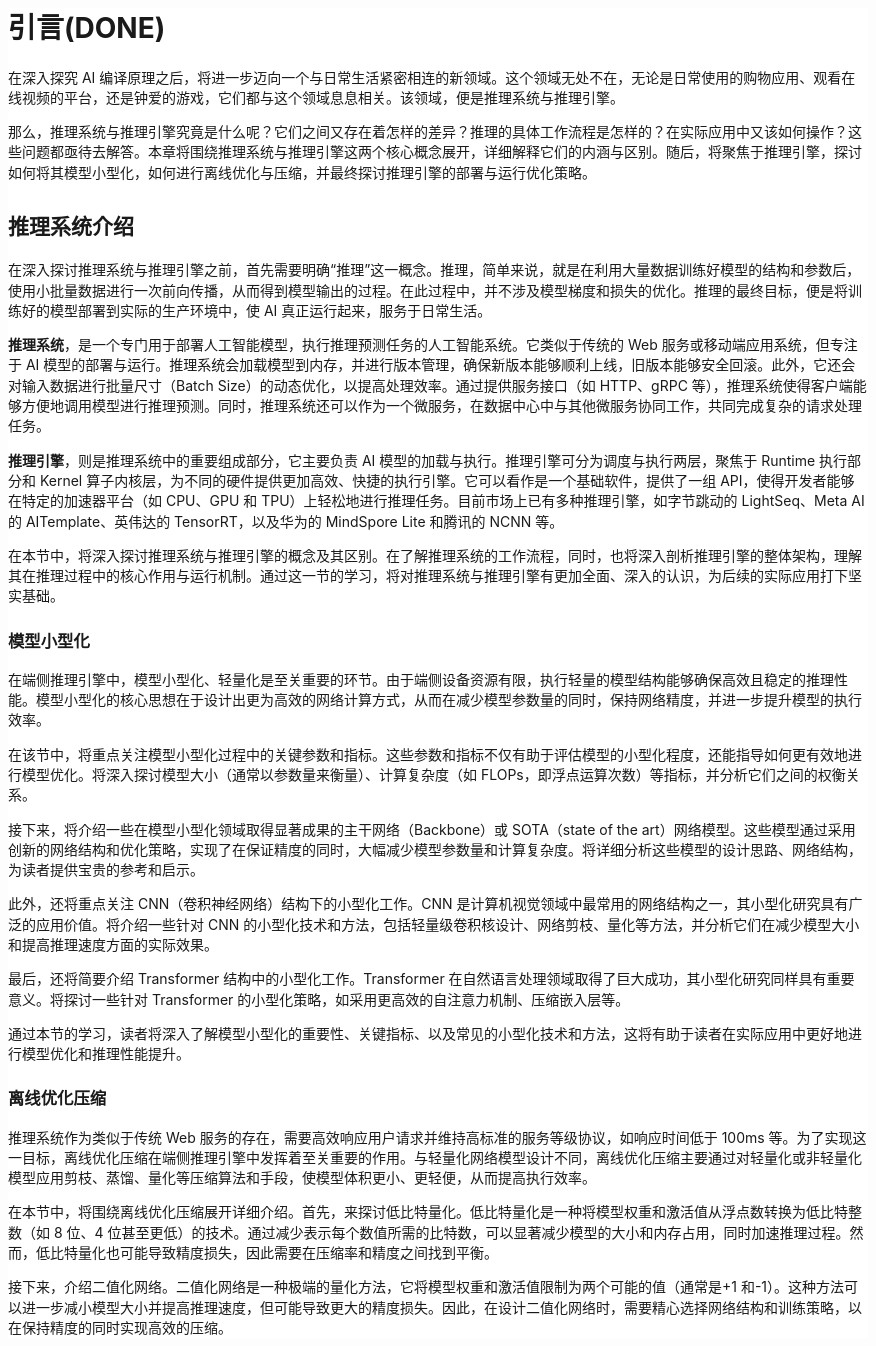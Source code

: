 

# 引言(DONE)

在深入探究 AI 编译原理之后，将进一步迈向一个与日常生活紧密相连的新领域。这个领域无处不在，无论是日常使用的购物应用、观看在线视频的平台，还是钟爱的游戏，它们都与这个领域息息相关。该领域，便是推理系统与推理引擎。

那么，推理系统与推理引擎究竟是什么呢？它们之间又存在着怎样的差异？推理的具体工作流程是怎样的？在实际应用中又该如何操作？这些问题都亟待去解答。本章将围绕推理系统与推理引擎这两个核心概念展开，详细解释它们的内涵与区别。随后，将聚焦于推理引擎，探讨如何将其模型小型化，如何进行离线优化与压缩，并最终探讨推理引擎的部署与运行优化策略。

## 推理系统介绍

在深入探讨推理系统与推理引擎之前，首先需要明确“推理”这一概念。推理，简单来说，就是在利用大量数据训练好模型的结构和参数后，使用小批量数据进行一次前向传播，从而得到模型输出的过程。在此过程中，并不涉及模型梯度和损失的优化。推理的最终目标，便是将训练好的模型部署到实际的生产环境中，使 AI 真正运行起来，服务于日常生活。

**推理系统**，是一个专门用于部署人工智能模型，执行推理预测任务的人工智能系统。它类似于传统的 Web 服务或移动端应用系统，但专注于 AI 模型的部署与运行。推理系统会加载模型到内存，并进行版本管理，确保新版本能够顺利上线，旧版本能够安全回滚。此外，它还会对输入数据进行批量尺寸（Batch Size）的动态优化，以提高处理效率。通过提供服务接口（如 HTTP、gRPC 等），推理系统使得客户端能够方便地调用模型进行推理预测。同时，推理系统还可以作为一个微服务，在数据中心中与其他微服务协同工作，共同完成复杂的请求处理任务。

**推理引擎**，则是推理系统中的重要组成部分，它主要负责 AI 模型的加载与执行。推理引擎可分为调度与执行两层，聚焦于 Runtime 执行部分和 Kernel 算子内核层，为不同的硬件提供更加高效、快捷的执行引擎。它可以看作是一个基础软件，提供了一组 API，使得开发者能够在特定的加速器平台（如 CPU、GPU 和 TPU）上轻松地进行推理任务。目前市场上已有多种推理引擎，如字节跳动的 LightSeq、Meta AI 的 AITemplate、英伟达的 TensorRT，以及华为的 MindSpore Lite 和腾讯的 NCNN 等。

在本节中，将深入探讨推理系统与推理引擎的概念及其区别。在了解推理系统的工作流程，同时，也将深入剖析推理引擎的整体架构，理解其在推理过程中的核心作用与运行机制。通过这一节的学习，将对推理系统与推理引擎有更加全面、深入的认识，为后续的实际应用打下坚实基础。

### 模型小型化

在端侧推理引擎中，模型小型化、轻量化是至关重要的环节。由于端侧设备资源有限，执行轻量的模型结构能够确保高效且稳定的推理性能。模型小型化的核心思想在于设计出更为高效的网络计算方式，从而在减少模型参数量的同时，保持网络精度，并进一步提升模型的执行效率。

在该节中，将重点关注模型小型化过程中的关键参数和指标。这些参数和指标不仅有助于评估模型的小型化程度，还能指导如何更有效地进行模型优化。将深入探讨模型大小（通常以参数量来衡量）、计算复杂度（如 FLOPs，即浮点运算次数）等指标，并分析它们之间的权衡关系。

接下来，将介绍一些在模型小型化领域取得显著成果的主干网络（Backbone）或 SOTA（state of the art）网络模型。这些模型通过采用创新的网络结构和优化策略，实现了在保证精度的同时，大幅减少模型参数量和计算复杂度。将详细分析这些模型的设计思路、网络结构，为读者提供宝贵的参考和启示。

此外，还将重点关注 CNN（卷积神经网络）结构下的小型化工作。CNN 是计算机视觉领域中最常用的网络结构之一，其小型化研究具有广泛的应用价值。将介绍一些针对 CNN 的小型化技术和方法，包括轻量级卷积核设计、网络剪枝、量化等方法，并分析它们在减少模型大小和提高推理速度方面的实际效果。

最后，还将简要介绍 Transformer 结构中的小型化工作。Transformer 在自然语言处理领域取得了巨大成功，其小型化研究同样具有重要意义。将探讨一些针对 Transformer 的小型化策略，如采用更高效的自注意力机制、压缩嵌入层等。

通过本节的学习，读者将深入了解模型小型化的重要性、关键指标、以及常见的小型化技术和方法，这将有助于读者在实际应用中更好地进行模型优化和推理性能提升。

### 离线优化压缩

推理系统作为类似于传统 Web 服务的存在，需要高效响应用户请求并维持高标准的服务等级协议，如响应时间低于 100ms 等。为了实现这一目标，离线优化压缩在端侧推理引擎中发挥着至关重要的作用。与轻量化网络模型设计不同，离线优化压缩主要通过对轻量化或非轻量化模型应用剪枝、蒸馏、量化等压缩算法和手段，使模型体积更小、更轻便，从而提高执行效率。

在本节中，将围绕离线优化压缩展开详细介绍。首先，来探讨低比特量化。低比特量化是一种将模型权重和激活值从浮点数转换为低比特整数（如 8 位、4 位甚至更低）的技术。通过减少表示每个数值所需的比特数，可以显著减少模型的大小和内存占用，同时加速推理过程。然而，低比特量化也可能导致精度损失，因此需要在压缩率和精度之间找到平衡。

接下来，介绍二值化网络。二值化网络是一种极端的量化方法，它将模型权重和激活值限制为两个可能的值（通常是+1 和-1）。这种方法可以进一步减小模型大小并提高推理速度，但可能导致更大的精度损失。因此，在设计二值化网络时，需要精心选择网络结构和训练策略，以在保持精度的同时实现高效的压缩。
